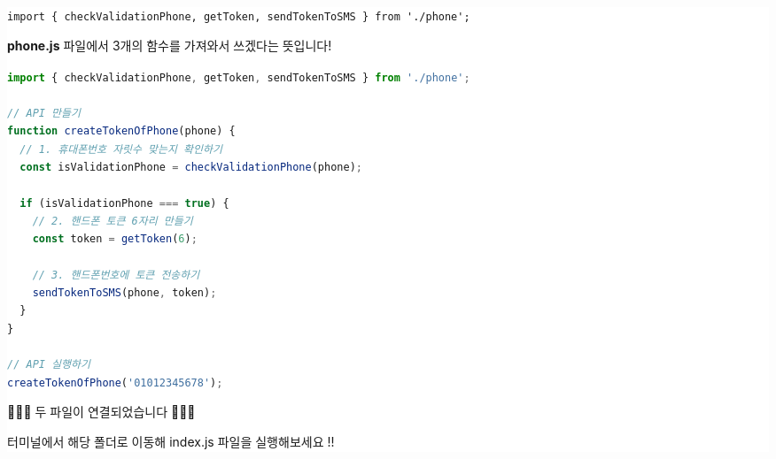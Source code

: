 `import { checkValidationPhone, getToken, sendTokenToSMS } from './phone';`

**phone.js** 파일에서 3개의 함수를 가져와서 쓰겠다는 뜻입니다!

```jsx
import { checkValidationPhone, getToken, sendTokenToSMS } from './phone';

// API 만들기
function createTokenOfPhone(phone) {
  // 1. 휴대폰번호 자릿수 맞는지 확인하기
  const isValidationPhone = checkValidationPhone(phone);

  if (isValidationPhone === true) {
    // 2. 핸드폰 토큰 6자리 만들기
    const token = getToken(6);

    // 3. 핸드폰번호에 토큰 전송하기
    sendTokenToSMS(phone, token);
  }
}

// API 실행하기
createTokenOfPhone('01012345678');
```

👏👏👏 두 파일이 연결되었습니다 👏👏👏

터미널에서 해당 폴더로 이동해 index.js 파일을 실행해보세요 !!